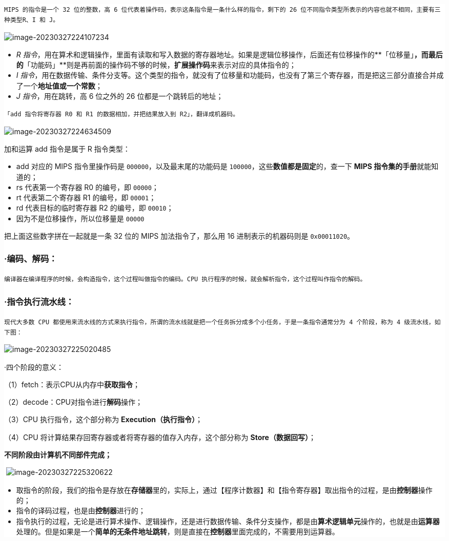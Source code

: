 ~~~txt
MIPS 的指令是一个 32 位的整数，高 6 位代表着操作码，表示这条指令是一条什么样的指令，剩下的 26 位不同指令类型所表示的内容也就不相同，主要有三种类型R、I 和 J。
~~~

![image-20230327224107234](D:\typora笔记\操作系统笔记图片\image-20230327224107234.png)	

- *R 指令*，用在算术和逻辑操作，里面有读取和写入数据的寄存器地址。如果是逻辑位移操作，后面还有位移操作的**「位移量」**，而最后的**「功能码」**则是再前面的操作码不够的时候，**扩展操作码**来表示对应的具体指令的；
- *I 指令*，用在数据传输、条件分支等。这个类型的指令，就没有了位移量和功能码，也没有了第三个寄存器，而是把这三部分直接合并成了一个**地址值或一个常数**；
- *J 指令*，用在跳转，高 6 位之外的 26 位都是一个跳转后的地址；

~~~
「add 指令将寄存器 R0 和 R1 的数据相加，并把结果放入到 R2」，翻译成机器码。
~~~

![image-20230327224634509](D:\typora笔记\操作系统笔记图片\image-20230327224634509.png)	

加和运算 add 指令是属于 R 指令类型：

- add 对应的 MIPS 指令里操作码是 `000000`，以及最末尾的功能码是 `100000`，这些**数值都是固定**的，查一下 **MIPS 指令集的手册**就能知道的；
- rs 代表第一个寄存器 R0 的编号，即 `00000`；
- rt 代表第二个寄存器 R1 的编号，即 `00001`；
- rd 代表目标的临时寄存器 R2 的编号，即 `00010`；
- 因为不是位移操作，所以位移量是 `00000`

把上面这些数字拼在一起就是一条 32 位的 MIPS 加法指令了，那么用 16 进制表示的机器码则是 `0x00011020`。



### ·编码、解码：

~~~
编译器在编译程序的时候，会构造指令，这个过程叫做指令的编码。CPU 执行程序的时候，就会解析指令，这个过程叫作指令的解码。
~~~



### ·指令执行流水线：

~~~
现代大多数 CPU 都使用来流水线的方式来执行指令，所谓的流水线就是把一个任务拆分成多个小任务，于是一条指令通常分为 4 个阶段，称为 4 级流水线，如下图：
~~~

![image-20230327225020485](D:\typora笔记\操作系统笔记图片\image-20230327225020485.png)	

·四个阶段的意义：

（1）fetch：表示CPU从内存中**获取指令**；

（2）decode：CPU对指令进行**解码**操作；

（3）CPU 执行指令，这个部分称为 **Execution（执行指令）**；

（4）CPU 将计算结果存回寄存器或者将寄存器的值存入内存，这个部分称为 **Store（数据回写）**；

**不同阶段由计算机不同部件完成；**

​	![image-20230327225320622](D:\typora笔记\操作系统笔记图片\image-20230327225320622.png)	

- 取指令的阶段，我们的指令是存放在**存储器**里的，实际上，通过【程序计数器】和【指令寄存器】取出指令的过程，是由**控制器**操作的；
- 指令的译码过程，也是由**控制器**进行的；
- 指令执行的过程，无论是进行算术操作、逻辑操作，还是进行数据传输、条件分支操作，都是由**算术逻辑单元**操作的，也就是由**运算器**处理的。但是如果是一个**简单的无条件地址跳转**，则是直接在**控制器**里面完成的，不需要用到运算器。
